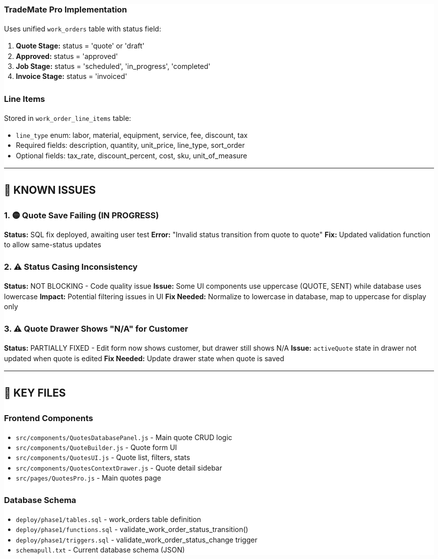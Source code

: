### TradeMate Pro Implementation
Uses unified `work_orders` table with status field:

1. **Quote Stage:** status = 'quote' or 'draft'
2. **Approved:** status = 'approved'
3. **Job Stage:** status = 'scheduled', 'in_progress', 'completed'
4. **Invoice Stage:** status = 'invoiced'

### Line Items
Stored in `work_order_line_items` table:
- `line_type` enum: labor, material, equipment, service, fee, discount, tax
- Required fields: description, quantity, unit_price, line_type, sort_order
- Optional fields: tax_rate, discount_percent, cost, sku, unit_of_measure

---

## 🐛 KNOWN ISSUES

### 1. 🟡 Quote Save Failing (IN PROGRESS)
**Status:** SQL fix deployed, awaiting user test
**Error:** "Invalid status transition from quote to quote"
**Fix:** Updated validation function to allow same-status updates

### 2. ⚠️ Status Casing Inconsistency
**Status:** NOT BLOCKING - Code quality issue
**Issue:** Some UI components use uppercase (QUOTE, SENT) while database uses lowercase
**Impact:** Potential filtering issues in UI
**Fix Needed:** Normalize to lowercase in database, map to uppercase for display only

### 3. ⚠️ Quote Drawer Shows "N/A" for Customer
**Status:** PARTIALLY FIXED - Edit form now shows customer, but drawer still shows N/A
**Issue:** `activeQuote` state in drawer not updated when quote is edited
**Fix Needed:** Update drawer state when quote is saved

---

## 📁 KEY FILES

### Frontend Components
- `src/components/QuotesDatabasePanel.js` - Main quote CRUD logic
- `src/components/QuoteBuilder.js` - Quote form UI
- `src/components/QuotesUI.js` - Quote list, filters, stats
- `src/components/QuotesContextDrawer.js` - Quote detail sidebar
- `src/pages/QuotesPro.js` - Main quotes page

### Database Schema
- `deploy/phase1/tables.sql` - work_orders table definition
- `deploy/phase1/functions.sql` - validate_work_order_status_transition()
- `deploy/phase1/triggers.sql` - validate_work_order_status_change trigger
- `schemapull.txt` - Current database schema (JSON)

